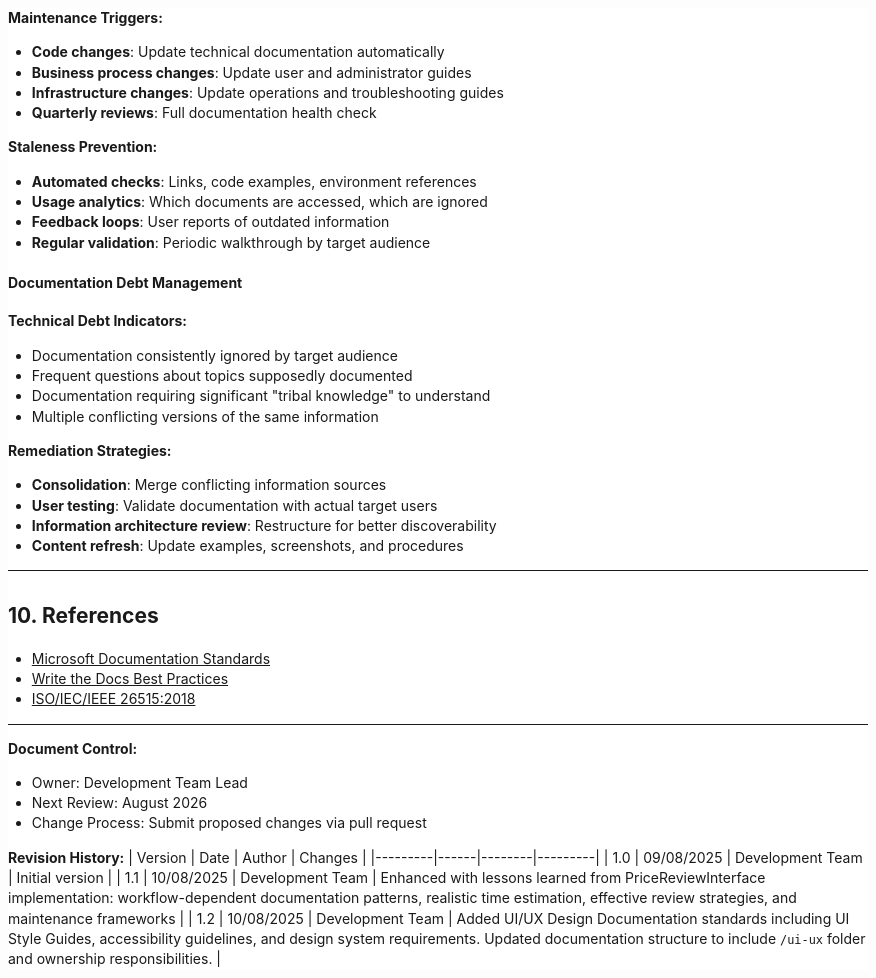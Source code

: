 **Maintenance Triggers:**
- **Code changes**: Update technical documentation automatically
- **Business process changes**: Update user and administrator guides
- **Infrastructure changes**: Update operations and troubleshooting guides
- **Quarterly reviews**: Full documentation health check

**Staleness Prevention:**
- **Automated checks**: Links, code examples, environment references
- **Usage analytics**: Which documents are accessed, which are ignored
- **Feedback loops**: User reports of outdated information
- **Regular validation**: Periodic walkthrough by target audience

#### Documentation Debt Management

**Technical Debt Indicators:**
- Documentation consistently ignored by target audience
- Frequent questions about topics supposedly documented
- Documentation requiring significant "tribal knowledge" to understand
- Multiple conflicting versions of the same information

**Remediation Strategies:**
- **Consolidation**: Merge conflicting information sources
- **User testing**: Validate documentation with actual target users
- **Information architecture review**: Restructure for better discoverability
- **Content refresh**: Update examples, screenshots, and procedures

---

## 10. References

- [Microsoft Documentation Standards](https://docs.microsoft.com/style-guide)
- [Write the Docs Best Practices](https://www.writethedocs.org)
- [ISO/IEC/IEEE 26515:2018](https://www.iso.org/standard/70879.html)

---

**Document Control:**
- Owner: Development Team Lead
- Next Review: August 2026
- Change Process: Submit proposed changes via pull request

**Revision History:**
| Version | Date | Author | Changes |
|---------|------|--------|---------|
| 1.0 | 09/08/2025 | Development Team | Initial version |
| 1.1 | 10/08/2025 | Development Team | Enhanced with lessons learned from PriceReviewInterface implementation: workflow-dependent documentation patterns, realistic time estimation, effective review strategies, and maintenance frameworks |
| 1.2 | 10/08/2025 | Development Team | Added UI/UX Design Documentation standards including UI Style Guides, accessibility guidelines, and design system requirements. Updated documentation structure to include `/ui-ux` folder and ownership responsibilities. |